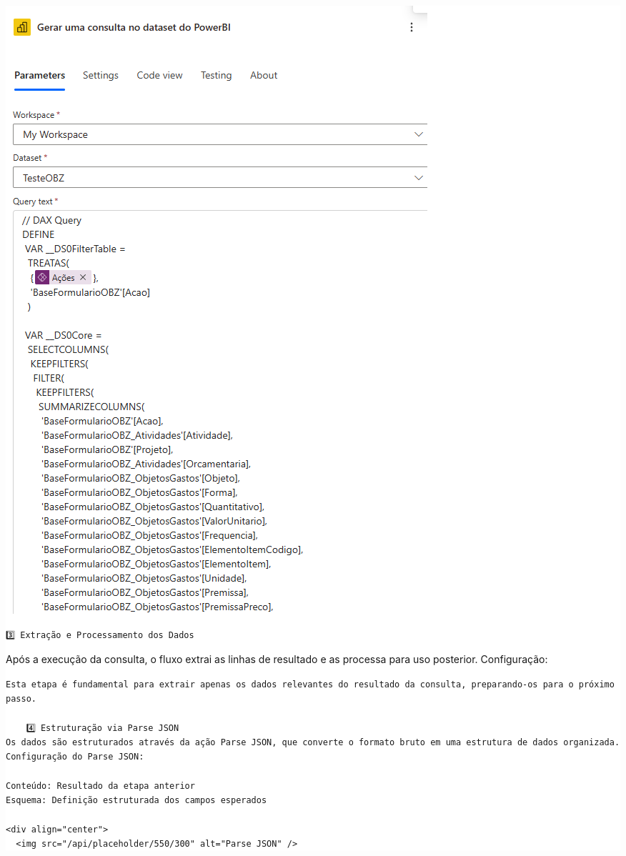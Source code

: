 ![Dataset PowerBI](assets/images/datasetPowerBI.png) 
</div>
    
    3️⃣ Extração e Processamento dos Dados
Após a execução da consulta, o fluxo extrai as linhas de resultado e as processa para uso posterior.
Configuração:
``` Run_a_query_against_a_dataset')['body']['results'][0]['tables'][0]['rows']
Esta etapa é fundamental para extrair apenas os dados relevantes do resultado da consulta, preparando-os para o próximo passo.
    
    4️⃣ Estruturação via Parse JSON
Os dados são estruturados através da ação Parse JSON, que converte o formato bruto em uma estrutura de dados organizada.
Configuração do Parse JSON:

Conteúdo: Resultado da etapa anterior
Esquema: Definição estruturada dos campos esperados

<div align="center">
  <img src="/api/placeholder/550/300" alt="Parse JSON" />
```